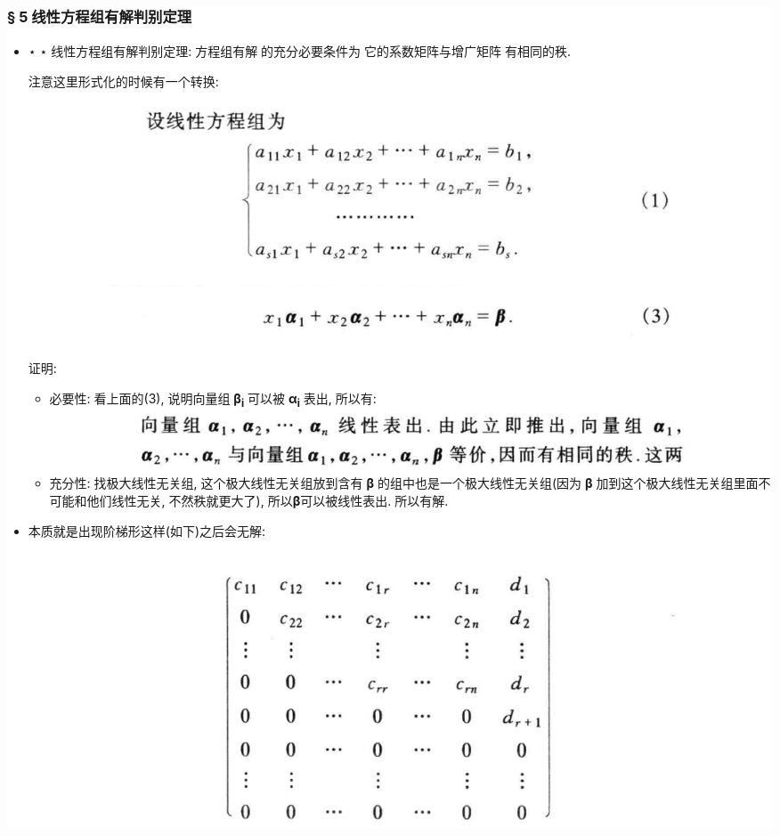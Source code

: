 ### § 5 线性方程组有解判别定理

+ $\star \ \star$ 线性方程组有解判别定理: 方程组有解 的充分必要条件为 它的系数矩阵与增广矩阵 有相同的秩.

  注意这里形式化的时候有一个转换:

  ![image-20200525230020937](assets/image-20200525230020937.png)

  ![image-20200525230006292](assets/image-20200525230006292.png)

  证明:

  + 必要性: 看上面的(3), 说明向量组 $\boldsymbol{\beta_i}$ 可以被 $\boldsymbol{\alpha_i}$ 表出, 所以有:![image-20200525230303935](assets/image-20200525230303935.png)
  + 充分性: 找极大线性无关组, 这个极大线性无关组放到含有 $\boldsymbol{\beta}$ 的组中也是一个极大线性无关组(因为 $\boldsymbol{\beta}$ 加到这个极大线性无关组里面不可能和他们线性无关, 不然秩就更大了), 所以$\boldsymbol{\beta}$可以被线性表出. 所以有解.




+ 本质就是出现阶梯形这样(如下)之后会无解:

  ![image-20200525231228567](assets/image-20200525231228567.png)
